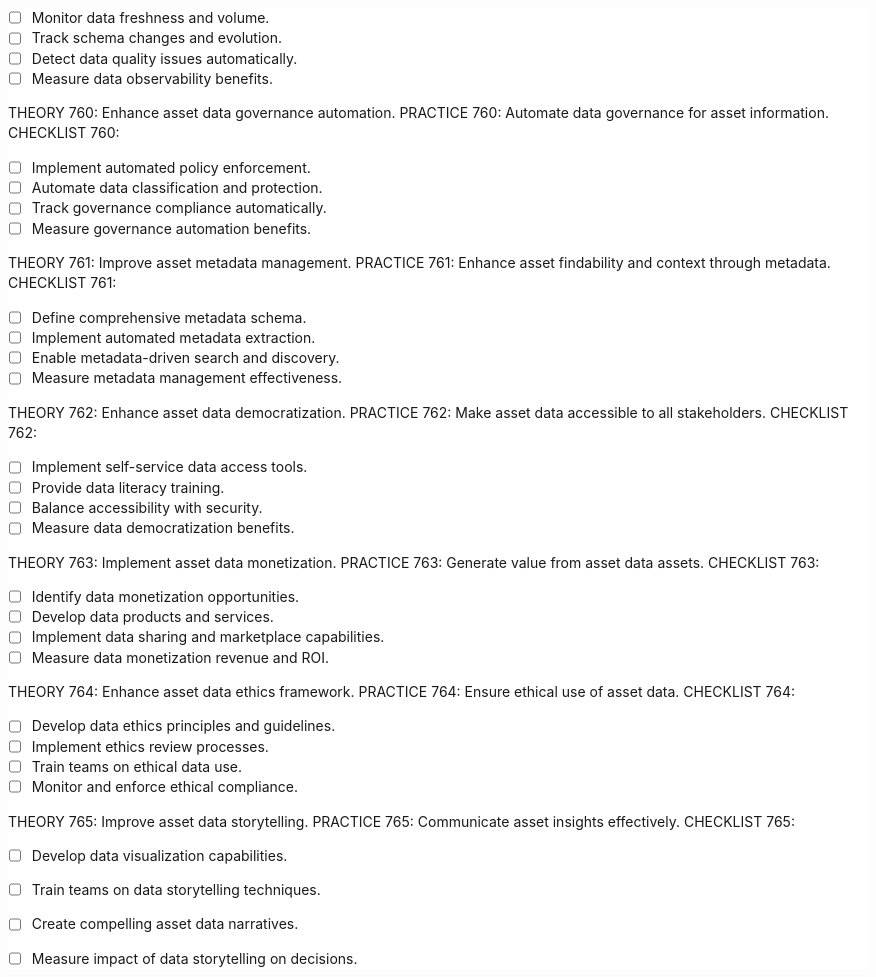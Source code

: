 - [ ] Monitor data freshness and volume.
- [ ] Track schema changes and evolution.
- [ ] Detect data quality issues automatically.
- [ ] Measure data observability benefits.

THEORY 760: Enhance asset data governance automation.
PRACTICE 760: Automate data governance for asset information.
CHECKLIST 760:

- [ ] Implement automated policy enforcement.
- [ ] Automate data classification and protection.
- [ ] Track governance compliance automatically.
- [ ] Measure governance automation benefits.

THEORY 761: Improve asset metadata management.
PRACTICE 761: Enhance asset findability and context through metadata.
CHECKLIST 761:

- [ ] Define comprehensive metadata schema.
- [ ] Implement automated metadata extraction.
- [ ] Enable metadata-driven search and discovery.
- [ ] Measure metadata management effectiveness.

THEORY 762: Enhance asset data democratization.
PRACTICE 762: Make asset data accessible to all stakeholders.
CHECKLIST 762:

- [ ] Implement self-service data access tools.
- [ ] Provide data literacy training.
- [ ] Balance accessibility with security.
- [ ] Measure data democratization benefits.

THEORY 763: Implement asset data monetization.
PRACTICE 763: Generate value from asset data assets.
CHECKLIST 763:

- [ ] Identify data monetization opportunities.
- [ ] Develop data products and services.
- [ ] Implement data sharing and marketplace capabilities.
- [ ] Measure data monetization revenue and ROI.

THEORY 764: Enhance asset data ethics framework.
PRACTICE 764: Ensure ethical use of asset data.
CHECKLIST 764:

- [ ] Develop data ethics principles and guidelines.
- [ ] Implement ethics review processes.
- [ ] Train teams on ethical data use.
- [ ] Monitor and enforce ethical compliance.

THEORY 765: Improve asset data storytelling.
PRACTICE 765: Communicate asset insights effectively.
CHECKLIST 765:

- [ ] Develop data visualization capabilities.
- [ ] Train teams on data storytelling techniques.
- [ ] Create compelling asset data narratives.
- [ ] Measure impact of data storytelling on decisions.


[^1]: https://tractian.com/blog/eam-enterprise-asset-managemente-software
[^2]: https://www.clickmaint.com/blog/top-5-enterprise-asset-management-eam-software-solutions-2025
[^3]: https://www.getmaintainx.com/blog/enterprise-asset-management-best-practices
[^4]: https://invgate.com/itsm/it-asset-management/it-asset-management-best-practices
[^5]: https://www.tigernix.com/blog/what-role-enterprise-asset-management-2025
[^6]: https://limblecmms.com/blog/best-eam-software/
[^7]: https://eam-library.com/enterprise-asset-management/
[^8]: https://cloudinary.com/guides/digital-asset-management/enterprise-digital-asset-management
[^9]: https://www.maxgrip.com/resource/checklist-enterprise-asset-management-eam-best-practices/
[^10]: https://www.techdogs.com/resources/thought-leadership/how-to-choose-the-right-asset-management-software-in-2025